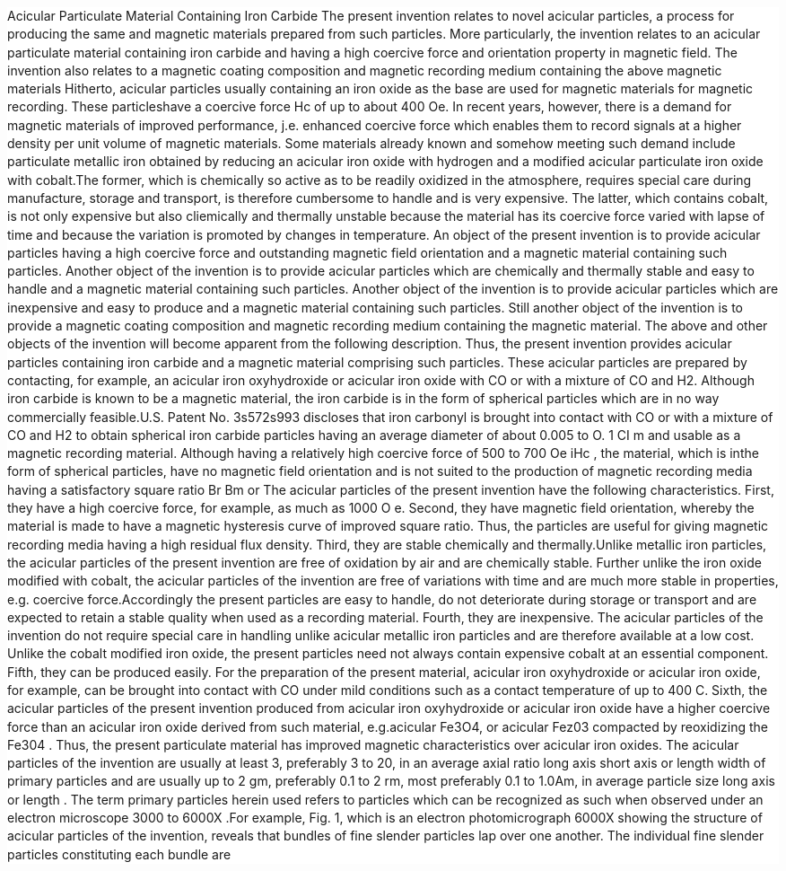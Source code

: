 Acicular Particulate Material Containing Iron Carbide The present invention relates to novel acicular particles, a process for producing the same and magnetic materials prepared from such particles. More particularly, the invention relates to an acicular particulate material containing iron carbide and having a high coercive force and orientation property in magnetic field. The invention also relates to a magnetic coating composition and magnetic recording medium containing the above magnetic materials Hitherto, acicular particles usually containing an iron oxide as the base are used for magnetic materials for magnetic recording. These particleshave a coercive force Hc of up to about 400 Oe. In recent years, however, there is a demand for magnetic materials of improved performance, j.e. enhanced coercive force which enables them to record signals at a higher density per unit volume of magnetic materials. Some materials already known and somehow meeting such demand include particulate metallic iron obtained by reducing an acicular iron oxide with hydrogen and a modified acicular particulate iron oxide with cobalt.The former, which is chemically so active as to be readily oxidized in the atmosphere, requires special care during manufacture, storage and transport, is therefore cumbersome to handle and is very expensive. The latter, which contains cobalt, is not only expensive but also cliemically and thermally unstable because the material has its coercive force varied with lapse of time and because the variation is promoted by changes in temperature. An object of the present invention is to provide acicular particles having a high coercive force and outstanding magnetic field orientation and a magnetic material containing such particles. Another object of the invention is to provide acicular particles which are chemically and thermally stable and easy to handle and a magnetic material containing such particles. Another object of the invention is to provide acicular particles which are inexpensive and easy to produce and a magnetic material containing such particles. Still another object of the invention is to provide a magnetic coating composition and magnetic recording medium containing the magnetic material. The above and other objects of the invention will become apparent from the following description. Thus, the present invention provides acicular particles containing iron carbide and a magnetic material comprising such particles. These acicular particles are prepared by contacting, for example, an acicular iron oxyhydroxide or acicular iron oxide with CO or with a mixture of CO and H2. Although iron carbide is known to be a magnetic material, the iron carbide is in the form of spherical particles which are in no way commercially feasible.U.S. Patent No. 3s572s993 discloses that iron carbonyl is brought into contact with CO or with a mixture of CO and H2 to obtain spherical iron carbide particles having an average diameter of about 0.005 to O. 1 CI m and usable as a magnetic recording material. Although having a relatively high coercive force of 500 to 700 Oe iHc , the material, which is inthe form of spherical particles, have no magnetic field orientation and is not suited to the production of magnetic recording media having a satisfactory square ratio Br Bm or The acicular particles of the present invention have the following characteristics. First, they have a high coercive force, for example, as much as 1000 O e. Second, they have magnetic field orientation, whereby the material is made to have a magnetic hysteresis curve of improved square ratio. Thus, the particles are useful for giving magnetic recording media having a high residual flux density. Third, they are stable chemically and thermally.Unlike metallic iron particles, the acicular particles of the present invention are free of oxidation by air and are chemically stable. Further unlike the iron oxide modified with cobalt, the acicular particles of the invention are free of variations with time and are much more stable in properties, e.g. coercive force.Accordingly the present particles are easy to handle, do not deteriorate during storage or transport and are expected to retain a stable quality when used as a recording material. Fourth, they are inexpensive. The acicular particles of the invention do not require special care in handling unlike acicular metallic iron particles and are therefore available at a low cost. Unlike the cobalt modified iron oxide, the present particles need not always contain expensive cobalt at an essential component. Fifth, they can be produced easily. For the preparation of the present material, acicular iron oxyhydroxide or acicular iron oxide, for example, can be brought into contact with CO under mild conditions such as a contact temperature of up to 400 C. Sixth, the acicular particles of the present invention produced from acicular iron oxyhydroxide or acicular iron oxide have a higher coercive force than an acicular iron oxide derived from such material, e.g.acicular Fe3O4, or acicular Fez03 compacted by reoxidizing the Fe304 . Thus, the present particulate material has improved magnetic characteristics over acicular iron oxides. The acicular particles of the invention are usually at least 3, preferably 3 to 20, in an average axial ratio long axis short axis or length width of primary particles and are usually up to 2 gm, preferably 0.1 to 2 rm, most preferably 0.1 to 1.0Am, in average particle size long axis or length . The term primary particles herein used refers to particles which can be recognized as such when observed under an electron microscope 3000 to 6000X .For example, Fig. 1, which is an electron photomicrograph 6000X showing the structure of acicular particles of the invention, reveals that bundles of fine slender particles lap over one another. The individual fine slender particles constituting each bundle are
